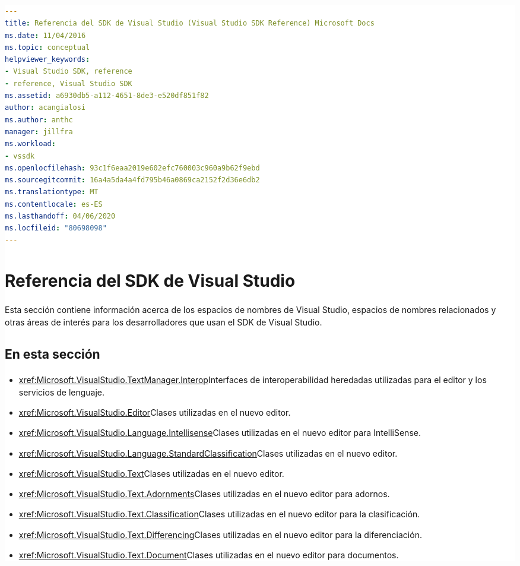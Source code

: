```yaml
---
title: Referencia del SDK de Visual Studio (Visual Studio SDK Reference) Microsoft Docs
ms.date: 11/04/2016
ms.topic: conceptual
helpviewer_keywords:
- Visual Studio SDK, reference
- reference, Visual Studio SDK
ms.assetid: a6930db5-a112-4651-8de3-e520df851f82
author: acangialosi
ms.author: anthc
manager: jillfra
ms.workload:
- vssdk
ms.openlocfilehash: 93c1f6eaa2019e602efc760003c960a9b62f9ebd
ms.sourcegitcommit: 16a4a5da4a4fd795b46a0869ca2152f2d36e6db2
ms.translationtype: MT
ms.contentlocale: es-ES
ms.lasthandoff: 04/06/2020
ms.locfileid: "80698098"
---
```

# <a name="visual-studio-sdk-reference"></a>Referencia del SDK de Visual Studio

Esta sección contiene información acerca de los espacios de nombres de Visual Studio, espacios de nombres relacionados y otras áreas de interés para los desarrolladores que usan el SDK de Visual Studio.

## <a name="in-this-section"></a>En esta sección

- <xref:Microsoft.VisualStudio.TextManager.Interop>Interfaces de interoperabilidad heredadas utilizadas para el editor y los servicios de lenguaje.

- <xref:Microsoft.VisualStudio.Editor>Clases utilizadas en el nuevo editor.

- <xref:Microsoft.VisualStudio.Language.Intellisense>Clases utilizadas en el nuevo editor para IntelliSense.

- <xref:Microsoft.VisualStudio.Language.StandardClassification>Clases utilizadas en el nuevo editor.

- <xref:Microsoft.VisualStudio.Text>Clases utilizadas en el nuevo editor.

- <xref:Microsoft.VisualStudio.Text.Adornments>Clases utilizadas en el nuevo editor para adornos.

- <xref:Microsoft.VisualStudio.Text.Classification>Clases utilizadas en el nuevo editor para la clasificación.

- <xref:Microsoft.VisualStudio.Text.Differencing>Clases utilizadas en el nuevo editor para la diferenciación.

- <xref:Microsoft.VisualStudio.Text.Document>Clases utilizadas en el nuevo editor para documentos.

